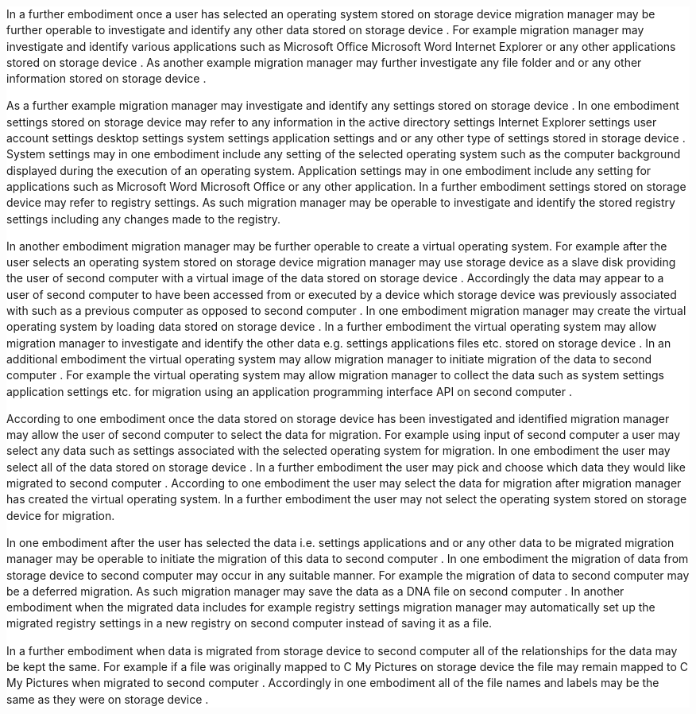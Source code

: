 In a further embodiment once a user has selected an operating system stored on storage device migration manager may be further operable to investigate and identify any other data stored on storage device . For example migration manager may investigate and identify various applications such as Microsoft Office Microsoft Word Internet Explorer or any other applications stored on storage device . As another example migration manager may further investigate any file folder and or any other information stored on storage device .

As a further example migration manager may investigate and identify any settings stored on storage device . In one embodiment settings stored on storage device may refer to any information in the active directory settings Internet Explorer settings user account settings desktop settings system settings application settings and or any other type of settings stored in storage device . System settings may in one embodiment include any setting of the selected operating system such as the computer background displayed during the execution of an operating system. Application settings may in one embodiment include any setting for applications such as Microsoft Word Microsoft Office or any other application. In a further embodiment settings stored on storage device may refer to registry settings. As such migration manager may be operable to investigate and identify the stored registry settings including any changes made to the registry.

In another embodiment migration manager may be further operable to create a virtual operating system. For example after the user selects an operating system stored on storage device migration manager may use storage device as a slave disk providing the user of second computer with a virtual image of the data stored on storage device . Accordingly the data may appear to a user of second computer to have been accessed from or executed by a device which storage device was previously associated with such as a previous computer as opposed to second computer . In one embodiment migration manager may create the virtual operating system by loading data stored on storage device . In a further embodiment the virtual operating system may allow migration manager to investigate and identify the other data e.g. settings applications files etc. stored on storage device . In an additional embodiment the virtual operating system may allow migration manager to initiate migration of the data to second computer . For example the virtual operating system may allow migration manager to collect the data such as system settings application settings etc. for migration using an application programming interface API on second computer .

According to one embodiment once the data stored on storage device has been investigated and identified migration manager may allow the user of second computer to select the data for migration. For example using input of second computer a user may select any data such as settings associated with the selected operating system for migration. In one embodiment the user may select all of the data stored on storage device . In a further embodiment the user may pick and choose which data they would like migrated to second computer . According to one embodiment the user may select the data for migration after migration manager has created the virtual operating system. In a further embodiment the user may not select the operating system stored on storage device for migration.

In one embodiment after the user has selected the data i.e. settings applications and or any other data to be migrated migration manager may be operable to initiate the migration of this data to second computer . In one embodiment the migration of data from storage device to second computer may occur in any suitable manner. For example the migration of data to second computer may be a deferred migration. As such migration manager may save the data as a DNA file on second computer . In another embodiment when the migrated data includes for example registry settings migration manager may automatically set up the migrated registry settings in a new registry on second computer instead of saving it as a file.

In a further embodiment when data is migrated from storage device to second computer all of the relationships for the data may be kept the same. For example if a file was originally mapped to C My Pictures on storage device the file may remain mapped to C My Pictures when migrated to second computer . Accordingly in one embodiment all of the file names and labels may be the same as they were on storage device .
